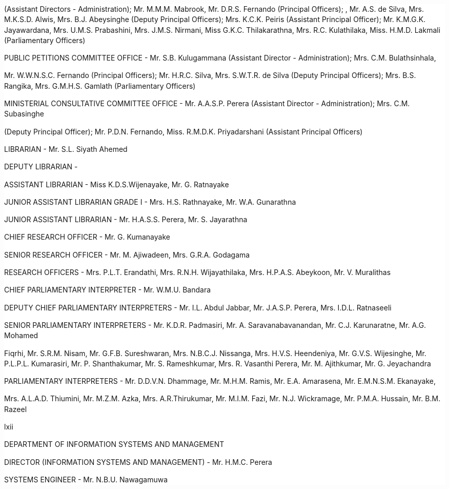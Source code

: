 (Assistant Directors - Administration); Mr. M.M.M. Mabrook, Mr. D.R.S. Fernando (Principal Officers); , Mr. A.S. de Silva, Mrs. M.K.S.D. Alwis, Mrs. B.J. Abeysinghe (Deputy Principal Officers); Mrs. K.C.K. Peiris (Assistant Principal Officer); Mr. K.M.G.K. Jayawardana, Mrs. U.M.S. Prabashini, Mrs. J.M.S. Nirmani, Miss G.K.C. Thilakarathna, Mrs. R.C. Kulathilaka, Miss. H.M.D. Lakmali (Parliamentary Officers)

PUBLIC PETITIONS COMMITTEE OFFICE - Mr. S.B. Kulugammana (Assistant Director - Administration); Mrs. C.M. Bulathsinhala,

Mr. W.W.N.S.C. Fernando (Principal Officers); Mr. H.R.C. Silva, Mrs. S.W.T.R. de Silva (Deputy Principal Officers); Mrs. B.S. Rangika, Mrs. G.M.H.S. Gamlath (Parliamentary Officers)

MINISTERIAL CONSULTATIVE COMMITTEE OFFICE - Mr. A.A.S.P. Perera (Assistant Director - Administration); Mrs. C.M. Subasinghe

(Deputy Principal Officer); Mr. P.D.N. Fernando, Miss. R.M.D.K. Priyadarshani (Assistant Principal Officers)

LIBRARIAN - Mr. S.L. Siyath Ahemed

DEPUTY LIBRARIAN -

ASSISTANT LIBRARIAN - Miss K.D.S.Wijenayake, Mr. G. Ratnayake

JUNIOR ASSISTANT LIBRARIAN GRADE I - Mrs. H.S. Rathnayake, Mr. W.A. Gunarathna

JUNIOR ASSISTANT LIBRARIAN - Mr. H.A.S.S. Perera, Mr. S. Jayarathna

CHIEF RESEARCH OFFICER - Mr. G. Kumanayake

SENIOR RESEARCH OFFICER - Mr. M. Ajiwadeen, Mrs. G.R.A. Godagama

RESEARCH OFFICERS - Mrs. P.L.T. Erandathi, Mrs. R.N.H. Wijayathilaka, Mrs. H.P.A.S. Abeykoon, Mr. V. Muralithas

CHIEF PARLIAMENTARY INTERPRETER - Mr. W.M.U. Bandara

DEPUTY CHIEF PARLIAMENTARY INTERPRETERS - Mr. I.L. Abdul Jabbar, Mr. J.A.S.P. Perera, Mrs. I.D.L. Ratnaseeli

SENIOR PARLIAMENTARY INTERPRETERS - Mr. K.D.R. Padmasiri, Mr. A. Saravanabavanandan, Mr. C.J. Karunaratne, Mr. A.G. Mohamed

Fiqrhi, Mr. S.R.M. Nisam, Mr. G.F.B. Sureshwaran, Mrs. N.B.C.J. Nissanga, Mrs. H.V.S. Heendeniya, Mr. G.V.S. Wijesinghe, Mr. P.L.P.L. Kumarasiri, Mr. P. Shanthakumar, Mr. S. Rameshkumar, Mrs. R. Vasanthi Perera, Mr. M. Ajithkumar, Mr. G. Jeyachandra

PARLIAMENTARY INTERPRETERS - Mr. D.D.V.N. Dhammage, Mr. M.H.M. Ramis, Mr. E.A. Amarasena, Mr. E.M.N.S.M. Ekanayake,

Mrs. A.L.A.D. Thiumini, Mr. M.Z.M. Azka, Mrs. A.R.Thirukumar, Mr. M.I.M. Fazi, Mr. N.J. Wickramage, Mr. P.M.A. Hussain, Mr. B.M. Razeel

lxii

DEPARTMENT OF INFORMATION SYSTEMS AND MANAGEMENT

DIRECTOR (INFORMATION SYSTEMS AND MANAGEMENT) - Mr. H.M.C. Perera

SYSTEMS ENGINEER - Mr. N.B.U. Nawagamuwa

